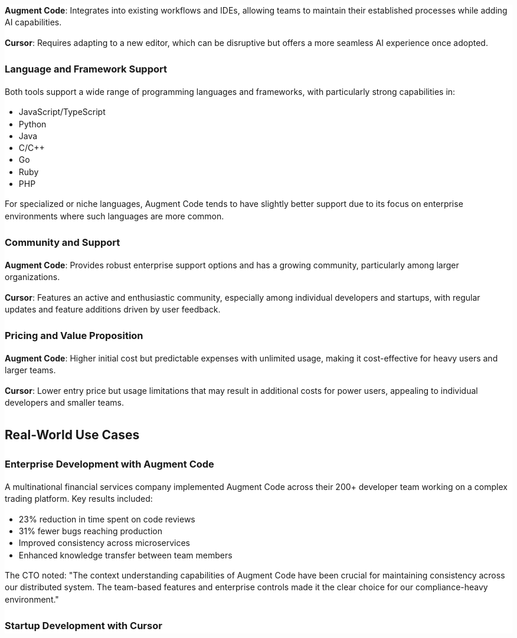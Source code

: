 **Augment Code**: Integrates into existing workflows and IDEs, allowing teams to maintain their established processes while adding AI capabilities.

**Cursor**: Requires adapting to a new editor, which can be disruptive but offers a more seamless AI experience once adopted.

### Language and Framework Support

Both tools support a wide range of programming languages and frameworks, with particularly strong capabilities in:

- JavaScript/TypeScript
- Python
- Java
- C/C++
- Go
- Ruby
- PHP

For specialized or niche languages, Augment Code tends to have slightly better support due to its focus on enterprise environments where such languages are more common.

### Community and Support

**Augment Code**: Provides robust enterprise support options and has a growing community, particularly among larger organizations.

**Cursor**: Features an active and enthusiastic community, especially among individual developers and startups, with regular updates and feature additions driven by user feedback.

### Pricing and Value Proposition

**Augment Code**: Higher initial cost but predictable expenses with unlimited usage, making it cost-effective for heavy users and larger teams.

**Cursor**: Lower entry price but usage limitations that may result in additional costs for power users, appealing to individual developers and smaller teams.

## Real-World Use Cases

### Enterprise Development with Augment Code

A multinational financial services company implemented Augment Code across their 200+ developer team working on a complex trading platform. Key results included:

- 23% reduction in time spent on code reviews
- 31% fewer bugs reaching production
- Improved consistency across microservices
- Enhanced knowledge transfer between team members

The CTO noted: "The context understanding capabilities of Augment Code have been crucial for maintaining consistency across our distributed system. The team-based features and enterprise controls made it the clear choice for our compliance-heavy environment."

### Startup Development with Cursor
